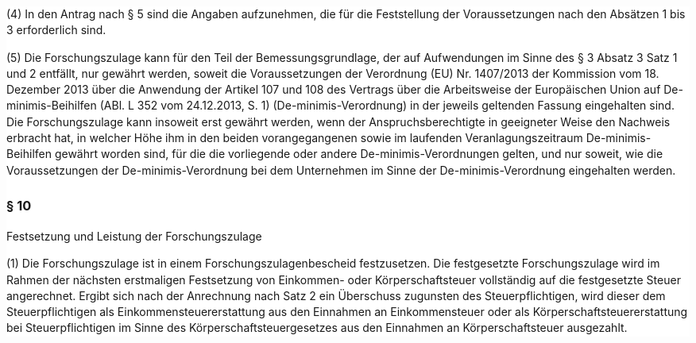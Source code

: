 </div>

<div class="jurAbsatz">

(4) In den Antrag nach § 5 sind die Angaben aufzunehmen, die für die
Feststellung der Voraussetzungen nach den Absätzen 1 bis 3 erforderlich
sind.

</div>

<div class="jurAbsatz">

(5) Die Forschungszulage kann für den Teil der Bemessungsgrundlage, der
auf Aufwendungen im Sinne des § 3 Absatz 3 Satz 1 und 2 entfällt, nur
gewährt werden, soweit die Voraussetzungen der Verordnung (EU) Nr.
1407/2013 der Kommission vom 18. Dezember 2013 über die Anwendung der
Artikel 107 und 108 des Vertrags über die Arbeitsweise der Europäischen
Union auf De-minimis-Beihilfen (ABl. L 352 vom 24.12.2013, S. 1)
(De-minimis-Verordnung) in der jeweils geltenden Fassung eingehalten
sind. Die Forschungszulage kann insoweit erst gewährt werden, wenn der
Anspruchsberechtigte in geeigneter Weise den Nachweis erbracht hat, in
welcher Höhe ihm in den beiden vorangegangenen sowie im laufenden
Veranlagungszeitraum De-minimis-Beihilfen gewährt worden sind, für die
die vorliegende oder andere De-minimis-Verordnungen gelten, und nur
soweit, wie die Voraussetzungen der De-minimis-Verordnung bei dem
Unternehmen im Sinne der De-minimis-Verordnung eingehalten werden.

</div>

</div>

</div>

</div>

<span id="BJNR276310019BJNE001102123.html"></span>

### § 10  
Festsetzung und Leistung der Forschungszulage

<div>

<div class="jnhtml">

<div>

<div class="jurAbsatz">

(1) Die Forschungszulage ist in einem Forschungszulagenbescheid
festzusetzen. Die festgesetzte Forschungszulage wird im Rahmen der
nächsten erstmaligen Festsetzung von Einkommen- oder Körperschaftsteuer
vollständig auf die festgesetzte Steuer angerechnet. Ergibt sich nach
der Anrechnung nach Satz 2 ein Überschuss zugunsten des
Steuerpflichtigen, wird dieser dem Steuerpflichtigen als
Einkommensteuererstattung aus den Einnahmen an Einkommensteuer oder als
Körperschaftsteuererstattung bei Steuerpflichtigen im Sinne des
Körperschaftsteuergesetzes aus den Einnahmen an Körperschaftsteuer
ausgezahlt.

